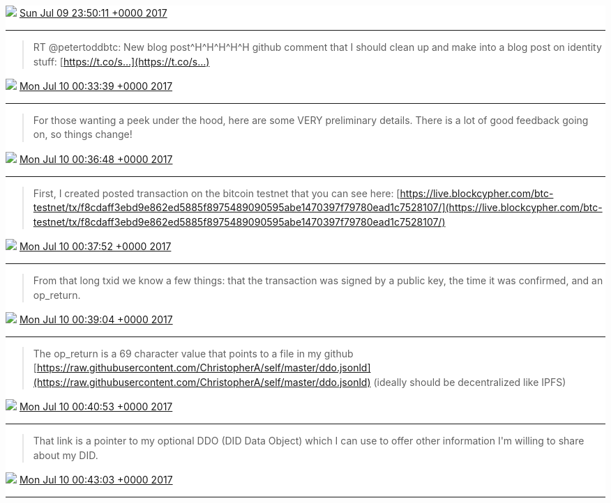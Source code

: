 <img src="{{ site.url }}{{ site.baseurl }}/assets/images/media/tweet.ico" width="30" /> [Sun Jul 09 23:50:11 +0000 2017](https://twitter.com/ChristopherA/status/884198026654269440)

----

> RT @petertoddbtc: New blog post^H^H^H^H^H github comment that I should clean up and make into a blog post on identity stuff: [https://t.co/s…](https://t.co/s…)

<img src="{{ site.url }}{{ site.baseurl }}/assets/images/media/tweet.ico" width="30" /> [Mon Jul 10 00:33:39 +0000 2017](https://twitter.com/ChristopherA/status/884208966045016064)

----



> For those wanting a peek under the hood, here are some VERY preliminary details. There is a lot of good feedback going on, so things change!

<img src="{{ site.url }}{{ site.baseurl }}/assets/images/media/tweet.ico" width="30" /> [Mon Jul 10 00:36:48 +0000 2017](https://twitter.com/ChristopherA/status/884209757296271360)

----



> First, I created posted transaction on the bitcoin testnet that you can see here: [https://live.blockcypher.com/btc-testnet/tx/f8cdaff3ebd9e862ed5885f8975489090595abe1470397f79780ead1c7528107/](https://live.blockcypher.com/btc-testnet/tx/f8cdaff3ebd9e862ed5885f8975489090595abe1470397f79780ead1c7528107/)

<img src="{{ site.url }}{{ site.baseurl }}/assets/images/media/tweet.ico" width="30" /> [Mon Jul 10 00:37:52 +0000 2017](https://twitter.com/ChristopherA/status/884210025136140289)

----



> From that long txid we know a few things: that the transaction was signed by a public key, the time it was confirmed, and an op_return.

<img src="{{ site.url }}{{ site.baseurl }}/assets/images/media/tweet.ico" width="30" /> [Mon Jul 10 00:39:04 +0000 2017](https://twitter.com/ChristopherA/status/884210326765305856)

----



> The op_return is a 69 character value that points to a file in my github [https://raw.githubusercontent.com/ChristopherA/self/master/ddo.jsonld](https://raw.githubusercontent.com/ChristopherA/self/master/ddo.jsonld) (ideally should be decentralized like IPFS)

<img src="{{ site.url }}{{ site.baseurl }}/assets/images/media/tweet.ico" width="30" /> [Mon Jul 10 00:40:53 +0000 2017](https://twitter.com/ChristopherA/status/884210785471275008)

----



> That link is a pointer to my optional DDO (DID Data Object) which I can use to offer other information I'm willing to share about my DID.

<img src="{{ site.url }}{{ site.baseurl }}/assets/images/media/tweet.ico" width="30" /> [Mon Jul 10 00:43:03 +0000 2017](https://twitter.com/ChristopherA/status/884211328679690240)

----
